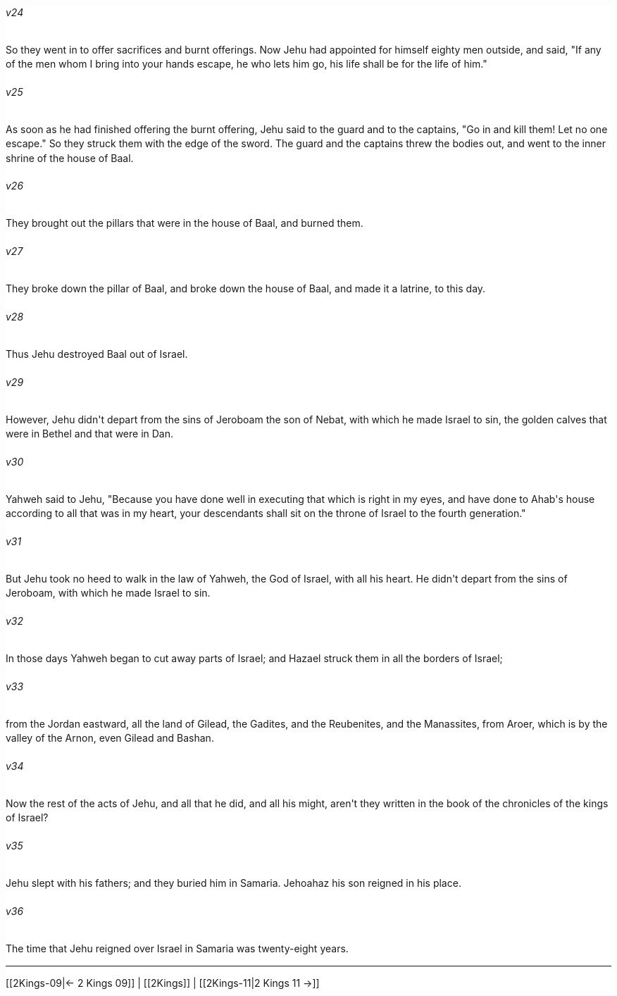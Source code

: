 ###### v24 
So they went in to offer sacrifices and burnt offerings. Now Jehu had appointed for himself eighty men outside, and said, "If any of the men whom I bring into your hands escape, he who lets him go, his life shall be for the life of him." 

###### v25 
As soon as he had finished offering the burnt offering, Jehu said to the guard and to the captains, "Go in and kill them! Let no one escape." So they struck them with the edge of the sword. The guard and the captains threw the bodies out, and went to the inner shrine of the house of Baal. 

###### v26 
They brought out the pillars that were in the house of Baal, and burned them. 

###### v27 
They broke down the pillar of Baal, and broke down the house of Baal, and made it a latrine, to this day. 

###### v28 
Thus Jehu destroyed Baal out of Israel. 

###### v29 
However, Jehu didn't depart from the sins of Jeroboam the son of Nebat, with which he made Israel to sin, the golden calves that were in Bethel and that were in Dan. 

###### v30 
Yahweh said to Jehu, "Because you have done well in executing that which is right in my eyes, and have done to Ahab's house according to all that was in my heart, your descendants shall sit on the throne of Israel to the fourth generation." 

###### v31 
But Jehu took no heed to walk in the law of Yahweh, the God of Israel, with all his heart. He didn't depart from the sins of Jeroboam, with which he made Israel to sin. 

###### v32 
In those days Yahweh began to cut away parts of Israel; and Hazael struck them in all the borders of Israel; 

###### v33 
from the Jordan eastward, all the land of Gilead, the Gadites, and the Reubenites, and the Manassites, from Aroer, which is by the valley of the Arnon, even Gilead and Bashan. 

###### v34 
Now the rest of the acts of Jehu, and all that he did, and all his might, aren't they written in the book of the chronicles of the kings of Israel? 

###### v35 
Jehu slept with his fathers; and they buried him in Samaria. Jehoahaz his son reigned in his place. 

###### v36 
The time that Jehu reigned over Israel in Samaria was twenty-eight years.

***
[[2Kings-09|← 2 Kings 09]] | [[2Kings]] | [[2Kings-11|2 Kings 11 →]]
